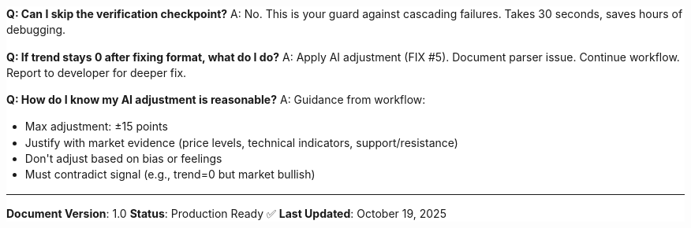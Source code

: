 **Q: Can I skip the verification checkpoint?**
A: No. This is your guard against cascading failures. Takes 30 seconds, saves hours of debugging.

**Q: If trend stays 0 after fixing format, what do I do?**
A: Apply AI adjustment (FIX #5). Document parser issue. Continue workflow. Report to developer for deeper fix.

**Q: How do I know my AI adjustment is reasonable?**
A: Guidance from workflow:
- Max adjustment: ±15 points
- Justify with market evidence (price levels, technical indicators, support/resistance)
- Don't adjust based on bias or feelings
- Must contradict signal (e.g., trend=0 but market bullish)

---

**Document Version**: 1.0
**Status**: Production Ready ✅
**Last Updated**: October 19, 2025

